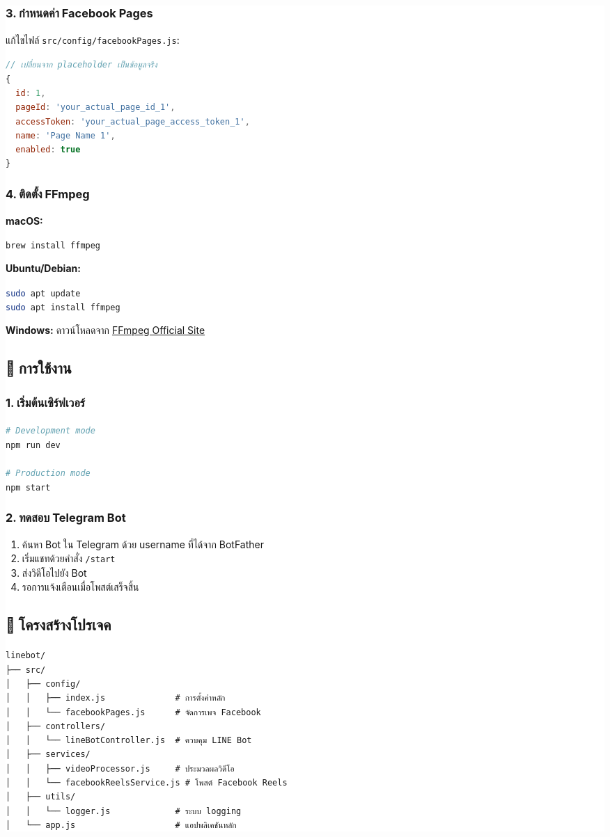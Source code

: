 ### 3. กำหนดค่า Facebook Pages

แก้ไขไฟล์ `src/config/facebookPages.js`:

```javascript
// เปลี่ยนจาก placeholder เป็นข้อมูลจริง
{
  id: 1,
  pageId: 'your_actual_page_id_1',
  accessToken: 'your_actual_page_access_token_1', 
  name: 'Page Name 1',
  enabled: true
}
```

### 4. ติดตั้ง FFmpeg

**macOS:**
```bash
brew install ffmpeg
```

**Ubuntu/Debian:**
```bash
sudo apt update
sudo apt install ffmpeg
```

**Windows:**
ดาวน์โหลดจาก [FFmpeg Official Site](https://ffmpeg.org/download.html)

## 🎯 การใช้งาน

### 1. เริ่มต้นเซิร์ฟเวอร์

```bash
# Development mode
npm run dev

# Production mode  
npm start
```

### 2. ทดสอบ Telegram Bot

1. ค้นหา Bot ใน Telegram ด้วย username ที่ได้จาก BotFather
2. เริ่มแชทด้วยคำสั่ง `/start`
3. ส่งวิดีโอไปยัง Bot
4. รอการแจ้งเตือนเมื่อโพสต์เสร็จสิ้น

## 📁 โครงสร้างโปรเจค

```
linebot/
├── src/
│   ├── config/
│   │   ├── index.js              # การตั้งค่าหลัก
│   │   └── facebookPages.js      # จัดการเพจ Facebook
│   ├── controllers/
│   │   └── lineBotController.js  # ควบคุม LINE Bot
│   ├── services/
│   │   ├── videoProcessor.js     # ประมวลผลวิดีโอ
│   │   └── facebookReelsService.js # โพสต์ Facebook Reels
│   ├── utils/
│   │   └── logger.js             # ระบบ logging
│   └── app.js                    # แอปพลิเคชันหลัก
```